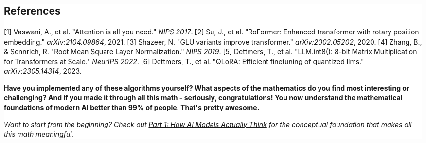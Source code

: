 
## References

[1] Vaswani, A., et al. "Attention is all you need." *NIPS 2017*.
[2] Su, J., et al. "RoFormer: Enhanced transformer with rotary position embedding." *arXiv:2104.09864*, 2021.
[3] Shazeer, N. "GLU variants improve transformer." *arXiv:2002.05202*, 2020.
[4] Zhang, B., & Sennrich, R. "Root Mean Square Layer Normalization." *NIPS 2019*.
[5] Dettmers, T., et al. "LLM.int8(): 8-bit Matrix Multiplication for Transformers at Scale." *NeurIPS 2022*.
[6] Dettmers, T., et al. "QLoRA: Efficient finetuning of quantized llms." *arXiv:2305.14314*, 2023.

**Have you implemented any of these algorithms yourself? What aspects of the mathematics do you find most interesting or challenging? And if you made it through all this math - seriously, congratulations! You now understand the mathematical foundations of modern AI better than 99% of people. That's pretty awesome.**

*Want to start from the beginning? Check out [Part 1: How AI Models Actually Think](/blog/2024-12-25-how-ai-models-think-part1/) for the conceptual foundation that makes all this math meaningful.*

